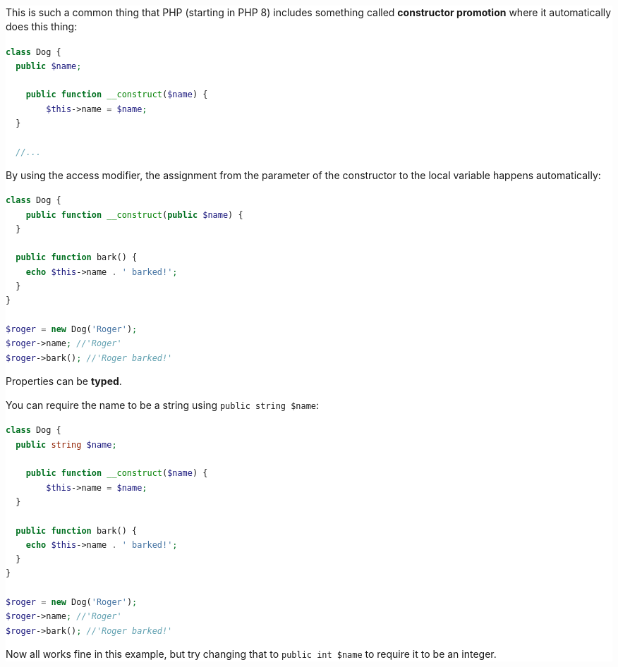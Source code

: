 This is such a common thing that PHP (starting in PHP 8) includes something called **constructor promotion** where it automatically does this thing:

```php
class Dog {
  public $name;

	public function __construct($name) {
		$this->name = $name;
  }

  //...
```

By using the access modifier, the assignment from the parameter of the constructor to the local variable happens automatically:

```php
class Dog {
	public function __construct(public $name) {
  }

  public function bark() {
    echo $this->name . ' barked!';
  }
}

$roger = new Dog('Roger');
$roger->name; //'Roger'
$roger->bark(); //'Roger barked!'
```

Properties can be **typed**.

You can require the name to be a string using `public string $name`:

```php
class Dog {
  public string $name;

	public function __construct($name) {
		$this->name = $name;
  }

  public function bark() {
    echo $this->name . ' barked!';
  }
}

$roger = new Dog('Roger');
$roger->name; //'Roger'
$roger->bark(); //'Roger barked!'
```

Now all works fine in this example, but try changing that to `public int $name` to require it to be an integer.

